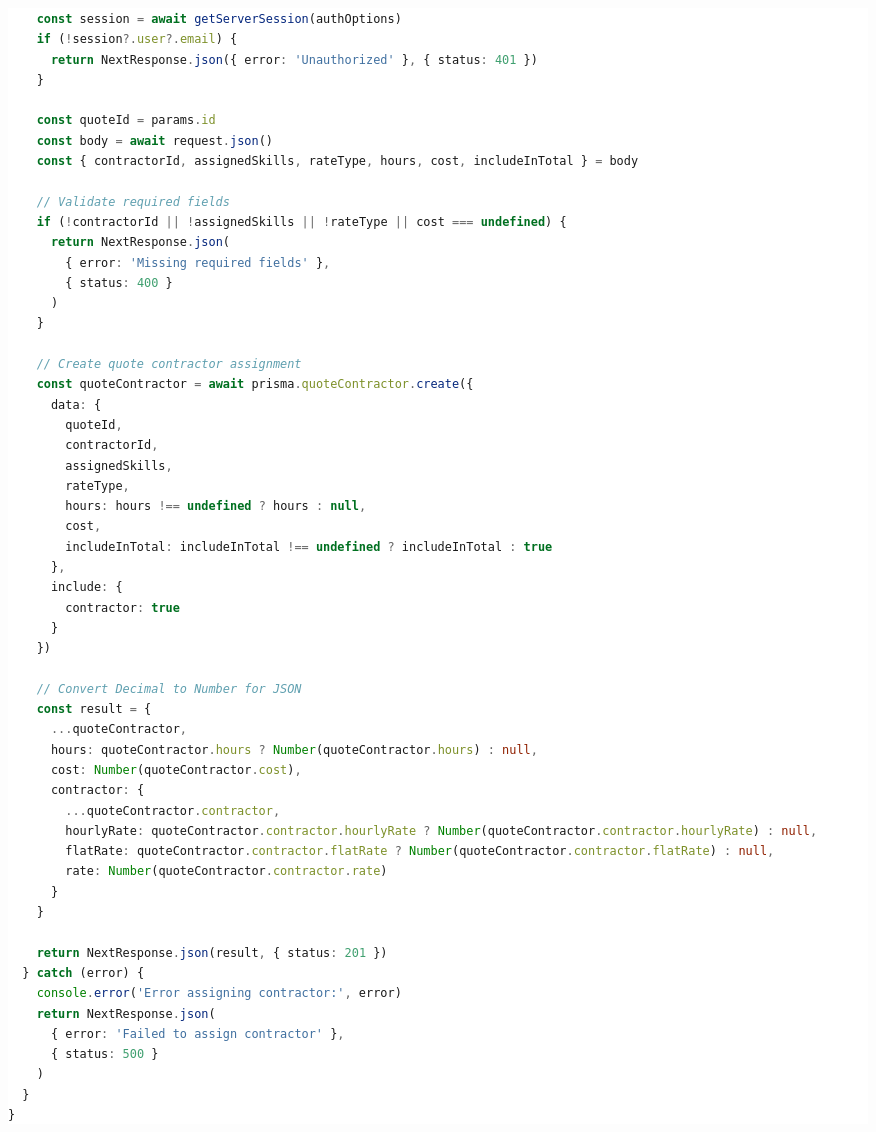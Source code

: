 ```typescript
    const session = await getServerSession(authOptions)
    if (!session?.user?.email) {
      return NextResponse.json({ error: 'Unauthorized' }, { status: 401 })
    }

    const quoteId = params.id
    const body = await request.json()
    const { contractorId, assignedSkills, rateType, hours, cost, includeInTotal } = body

    // Validate required fields
    if (!contractorId || !assignedSkills || !rateType || cost === undefined) {
      return NextResponse.json(
        { error: 'Missing required fields' },
        { status: 400 }
      )
    }

    // Create quote contractor assignment
    const quoteContractor = await prisma.quoteContractor.create({
      data: {
        quoteId,
        contractorId,
        assignedSkills,
        rateType,
        hours: hours !== undefined ? hours : null,
        cost,
        includeInTotal: includeInTotal !== undefined ? includeInTotal : true
      },
      include: {
        contractor: true
      }
    })

    // Convert Decimal to Number for JSON
    const result = {
      ...quoteContractor,
      hours: quoteContractor.hours ? Number(quoteContractor.hours) : null,
      cost: Number(quoteContractor.cost),
      contractor: {
        ...quoteContractor.contractor,
        hourlyRate: quoteContractor.contractor.hourlyRate ? Number(quoteContractor.contractor.hourlyRate) : null,
        flatRate: quoteContractor.contractor.flatRate ? Number(quoteContractor.contractor.flatRate) : null,
        rate: Number(quoteContractor.contractor.rate)
      }
    }

    return NextResponse.json(result, { status: 201 })
  } catch (error) {
    console.error('Error assigning contractor:', error)
    return NextResponse.json(
      { error: 'Failed to assign contractor' },
      { status: 500 }
    )
  }
}
```
